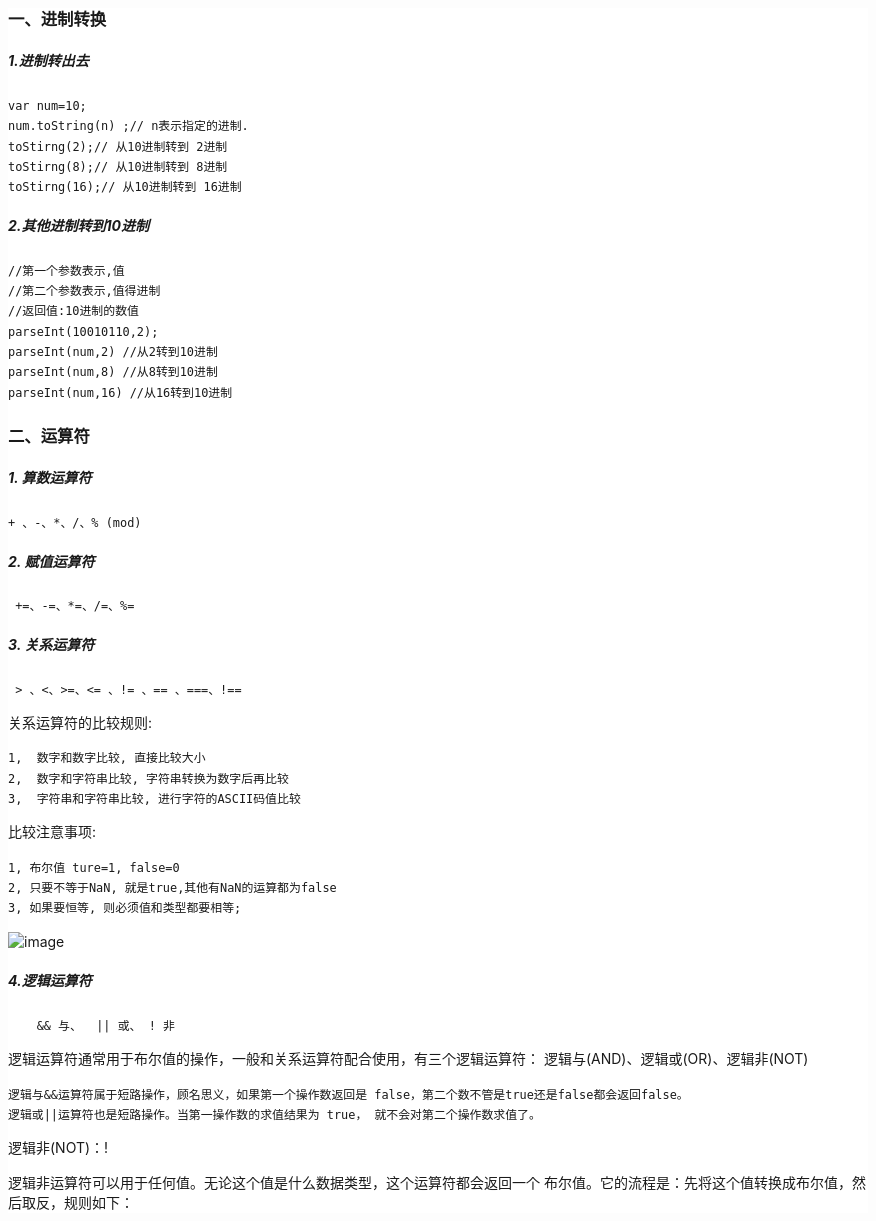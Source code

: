 ### 一、进制转换
        
##### 1.进制转出去
   
    var num=10;
    num.toString(n) ;// n表示指定的进制.
    toStirng(2);// 从10进制转到 2进制 
    toStirng(8);// 从10进制转到 8进制 
    toStirng(16);// 从10进制转到 16进制 


##### 2.其他进制转到10进制
   
    //第一个参数表示,值
    //第二个参数表示,值得进制
    //返回值:10进制的数值
    parseInt(10010110,2);
    parseInt(num,2) //从2转到10进制
    parseInt(num,8) //从8转到10进制
    parseInt(num,16) //从16转到10进制	

### 二、运算符
 
##### 1. 算数运算符
    + 、-、*、/、% (mod)
##### 2. 赋值运算符
   
     +=、-=、*=、/=、%=

##### 3. 关系运算符
     > 、<、>=、<= 、!= 、== 、===、!==
关系运算符的比较规则: 

    1,  数字和数字比较, 直接比较大小
    2,  数字和字符串比较, 字符串转换为数字后再比较
    3,  字符串和字符串比较, 进行字符的ASCII码值比较

比较注意事项:

    1, 布尔值 ture=1, false=0
    2, 只要不等于NaN, 就是true,其他有NaN的运算都为false
    3, 如果要恒等, 则必须值和类型都要相等;
![image](28FAB7861E964B198ACC97AFA5B7878D)

##### 4.逻辑运算符
   
        && 与、  || 或、 ! 非
逻辑运算符通常用于布尔值的操作，一般和关系运算符配合使用，有三个逻辑运算符： 逻辑与(AND)、逻辑或(OR)、逻辑非(NOT)

    逻辑与&&运算符属于短路操作，顾名思义，如果第一个操作数返回是 false，第二个数不管是true还是false都会返回false。
    逻辑或||运算符也是短路操作。当第一操作数的求值结果为 true， 就不会对第二个操作数求值了。 
逻辑非(NOT)：! 

逻辑非运算符可以用于任何值。无论这个值是什么数据类型，这个运算符都会返回一个 布尔值。它的流程是：先将这个值转换成布尔值，然后取反，规则如下：
